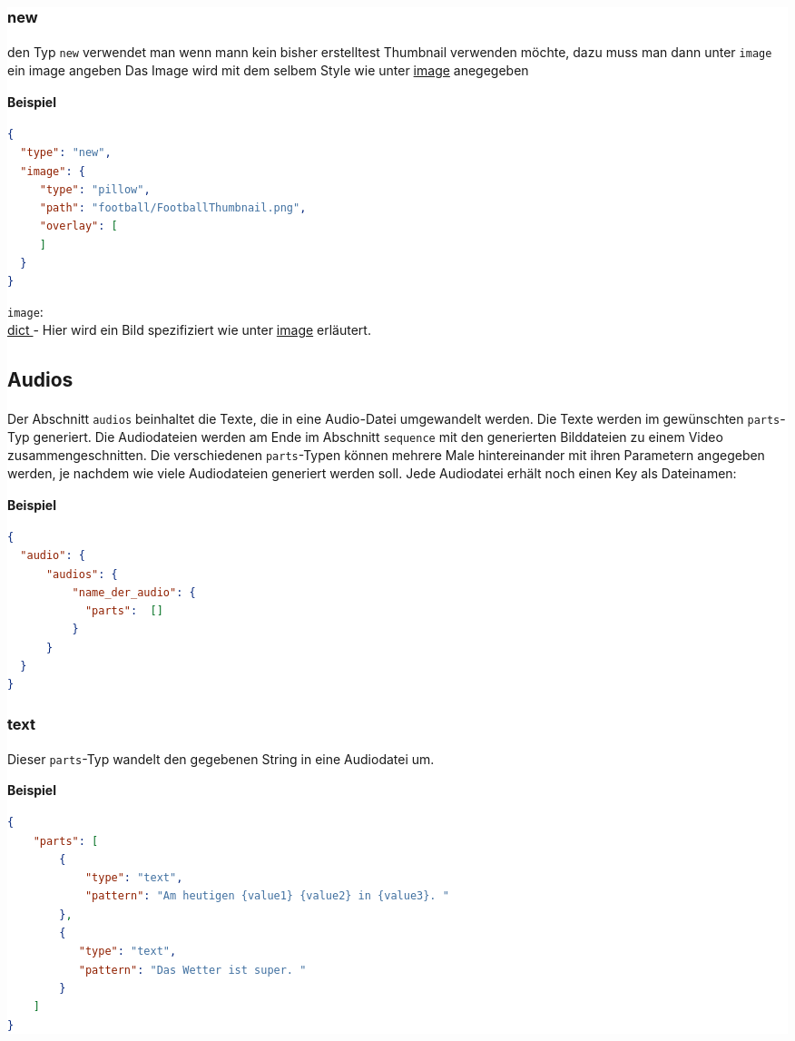 
### new
den Typ `new` verwendet man wenn mann kein bisher erstelltest Thumbnail verwenden möchte, dazu muss man dann unter `image` ein image angeben
Das Image wird mit dem selbem Style wie unter [image](####image) anegegeben

**Beispiel**
```JSON
{
  "type": "new",
  "image": {
     "type": "pillow",
     "path": "football/FootballThumbnail.png",
     "overlay": [
     ]
  } 
}
```

`image`:  
[dict ](#dict ) - Hier wird ein Bild spezifiziert wie unter [image](####image) erläutert.

## Audios

Der Abschnitt `audios` beinhaltet die Texte, die in eine Audio-Datei umgewandelt werden. Die Texte werden im gewünschten
`parts`-Typ generiert. Die Audiodateien werden am Ende im Abschnitt `sequence` mit den generierten Bilddateien zu einem
Video zusammengeschnitten. Die verschiedenen `parts`-Typen können mehrere Male hintereinander mit ihren Parametern
angegeben werden, je nachdem wie viele Audiodateien generiert werden soll. Jede Audiodatei erhält noch einen Key als Dateinamen:

**Beispiel**
```JSON
{
  "audio": {
      "audios": {
          "name_der_audio": {
            "parts":  []
          }
      }
  }
}
```

### text

Dieser `parts`-Typ wandelt den gegebenen String in eine Audiodatei um.

**Beispiel** 
```JSON
{
    "parts": [
        {
            "type": "text",
            "pattern": "Am heutigen {value1} {value2} in {value3}. "
        },
        {
           "type": "text",
           "pattern": "Das Wetter ist super. "
        }
    ]
}
```
